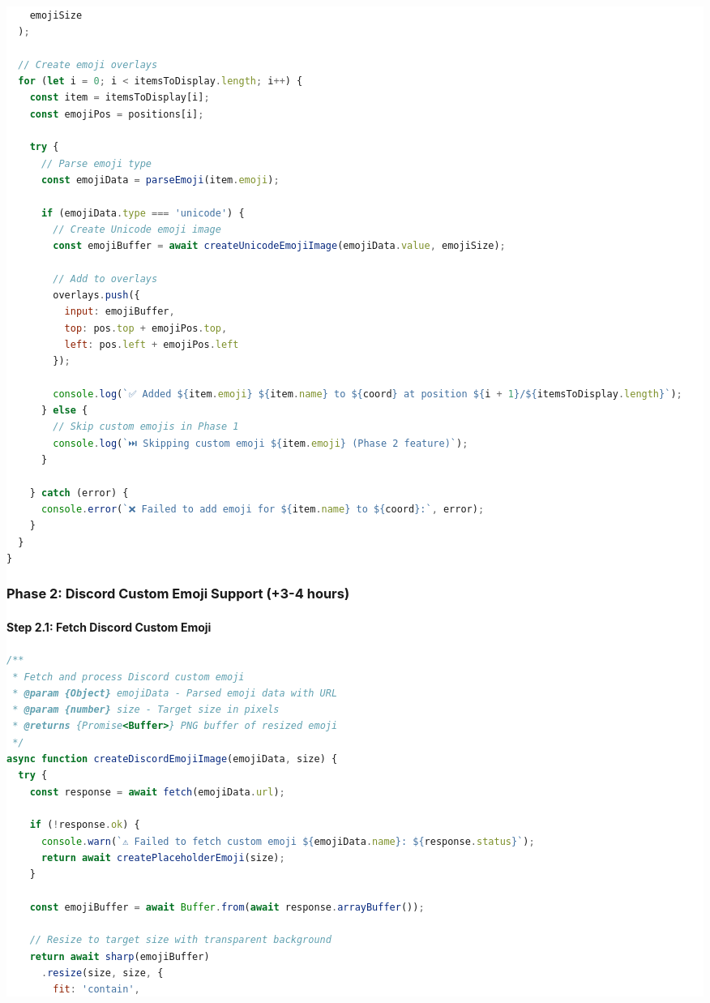 ```javascript
    emojiSize
  );

  // Create emoji overlays
  for (let i = 0; i < itemsToDisplay.length; i++) {
    const item = itemsToDisplay[i];
    const emojiPos = positions[i];

    try {
      // Parse emoji type
      const emojiData = parseEmoji(item.emoji);

      if (emojiData.type === 'unicode') {
        // Create Unicode emoji image
        const emojiBuffer = await createUnicodeEmojiImage(emojiData.value, emojiSize);

        // Add to overlays
        overlays.push({
          input: emojiBuffer,
          top: pos.top + emojiPos.top,
          left: pos.left + emojiPos.left
        });

        console.log(`✅ Added ${item.emoji} ${item.name} to ${coord} at position ${i + 1}/${itemsToDisplay.length}`);
      } else {
        // Skip custom emojis in Phase 1
        console.log(`⏭️ Skipping custom emoji ${item.emoji} (Phase 2 feature)`);
      }

    } catch (error) {
      console.error(`❌ Failed to add emoji for ${item.name} to ${coord}:`, error);
    }
  }
}
```

### Phase 2: Discord Custom Emoji Support (+3-4 hours)

#### Step 2.1: Fetch Discord Custom Emoji

```javascript
/**
 * Fetch and process Discord custom emoji
 * @param {Object} emojiData - Parsed emoji data with URL
 * @param {number} size - Target size in pixels
 * @returns {Promise<Buffer>} PNG buffer of resized emoji
 */
async function createDiscordEmojiImage(emojiData, size) {
  try {
    const response = await fetch(emojiData.url);

    if (!response.ok) {
      console.warn(`⚠️ Failed to fetch custom emoji ${emojiData.name}: ${response.status}`);
      return await createPlaceholderEmoji(size);
    }

    const emojiBuffer = await Buffer.from(await response.arrayBuffer());

    // Resize to target size with transparent background
    return await sharp(emojiBuffer)
      .resize(size, size, {
        fit: 'contain',
```